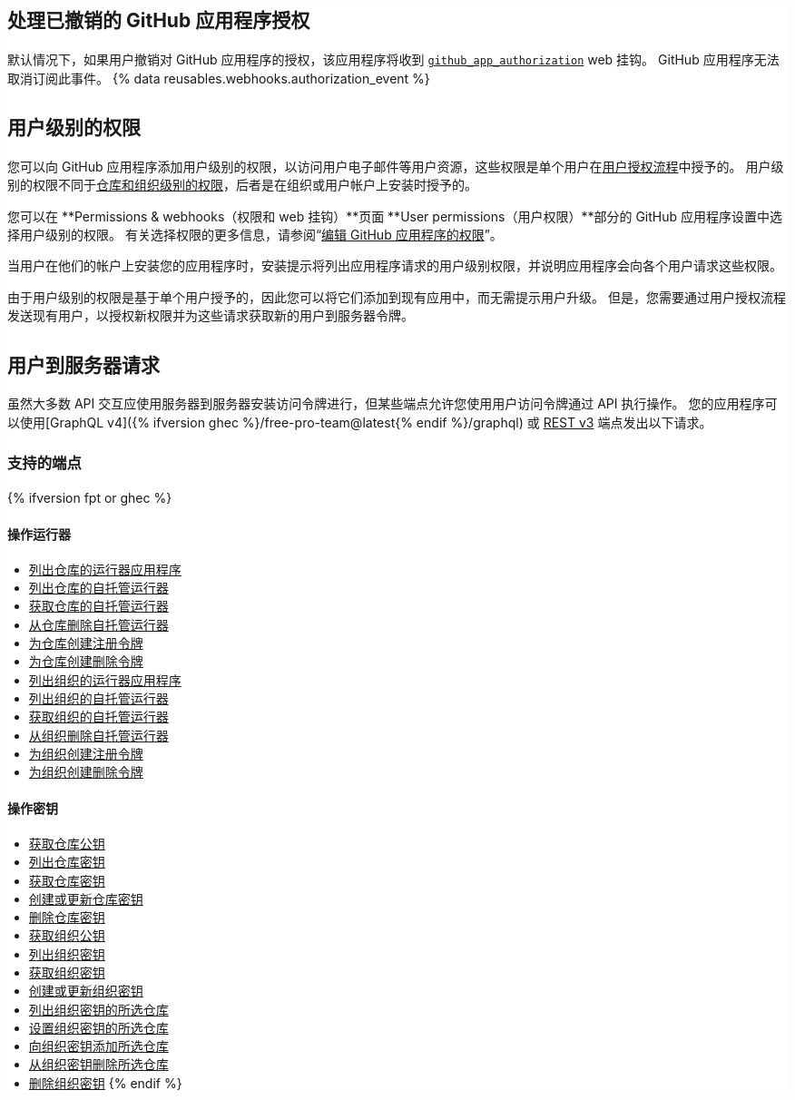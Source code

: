 ## 处理已撤销的 GitHub 应用程序授权

默认情况下，如果用户撤销对 GitHub 应用程序的授权，该应用程序将收到 [`github_app_authorization`](/webhooks/event-payloads/#github_app_authorization) web 挂钩。 GitHub 应用程序无法取消订阅此事件。 {% data reusables.webhooks.authorization_event %}

## 用户级别的权限

您可以向 GitHub 应用程序添加用户级别的权限，以访问用户电子邮件等用户资源，这些权限是单个用户在[用户授权流程](#identifying-users-on-your-site)中授予的。 用户级别的权限不同于[仓库和组织级别的权限](/rest/reference/permissions-required-for-github-apps)，后者是在组织或用户帐户上安装时授予的。

您可以在 **Permissions & webhooks（权限和 web 挂钩）**页面 **User permissions（用户权限）**部分的 GitHub 应用程序设置中选择用户级别的权限。 有关选择权限的更多信息，请参阅“[编辑 GitHub 应用程序的权限](/apps/managing-github-apps/editing-a-github-app-s-permissions/)”。

当用户在他们的帐户上安装您的应用程序时，安装提示将列出应用程序请求的用户级别权限，并说明应用程序会向各个用户请求这些权限。

由于用户级别的权限是基于单个用户授予的，因此您可以将它们添加到现有应用中，而无需提示用户升级。 但是，您需要通过用户授权流程发送现有用户，以授权新权限并为这些请求获取新的用户到服务器令牌。

## 用户到服务器请求

虽然大多数 API 交互应使用服务器到服务器安装访问令牌进行，但某些端点允许您使用用户访问令牌通过 API 执行操作。 您的应用程序可以使用[GraphQL v4]({% ifversion ghec %}/free-pro-team@latest{% endif %}/graphql) 或 [REST v3](/rest) 端点发出以下请求。

### 支持的端点

{% ifversion fpt or ghec %}
#### 操作运行器

* [列出仓库的运行器应用程序](/rest/reference/actions#list-runner-applications-for-a-repository)
* [列出仓库的自托管运行器](/rest/reference/actions#list-self-hosted-runners-for-a-repository)
* [获取仓库的自托管运行器](/rest/reference/actions#get-a-self-hosted-runner-for-a-repository)
* [从仓库删除自托管运行器](/rest/reference/actions#delete-a-self-hosted-runner-from-a-repository)
* [为仓库创建注册令牌](/rest/reference/actions#create-a-registration-token-for-a-repository)
* [为仓库创建删除令牌](/rest/reference/actions#create-a-remove-token-for-a-repository)
* [列出组织的运行器应用程序](/rest/reference/actions#list-runner-applications-for-an-organization)
* [列出组织的自托管运行器](/rest/reference/actions#list-self-hosted-runners-for-an-organization)
* [获取组织的自托管运行器](/rest/reference/actions#get-a-self-hosted-runner-for-an-organization)
* [从组织删除自托管运行器](/rest/reference/actions#delete-a-self-hosted-runner-from-an-organization)
* [为组织创建注册令牌](/rest/reference/actions#create-a-registration-token-for-an-organization)
* [为组织创建删除令牌](/rest/reference/actions#create-a-remove-token-for-an-organization)

#### 操作密钥

* [获取仓库公钥](/rest/reference/actions#get-a-repository-public-key)
* [列出仓库密钥](/rest/reference/actions#list-repository-secrets)
* [获取仓库密钥](/rest/reference/actions#get-a-repository-secret)
* [创建或更新仓库密钥](/rest/reference/actions#create-or-update-a-repository-secret)
* [删除仓库密钥](/rest/reference/actions#delete-a-repository-secret)
* [获取组织公钥](/rest/reference/actions#get-an-organization-public-key)
* [列出组织密钥](/rest/reference/actions#list-organization-secrets)
* [获取组织密钥](/rest/reference/actions#get-an-organization-secret)
* [创建或更新组织密钥](/rest/reference/actions#create-or-update-an-organization-secret)
* [列出组织密钥的所选仓库](/rest/reference/actions#list-selected-repositories-for-an-organization-secret)
* [设置组织密钥的所选仓库](/rest/reference/actions#set-selected-repositories-for-an-organization-secret)
* [向组织密钥添加所选仓库](/rest/reference/actions#add-selected-repository-to-an-organization-secret)
* [从组织密钥删除所选仓库](/rest/reference/actions#remove-selected-repository-from-an-organization-secret)
* [删除组织密钥](/rest/reference/actions#delete-an-organization-secret)
{% endif %}
